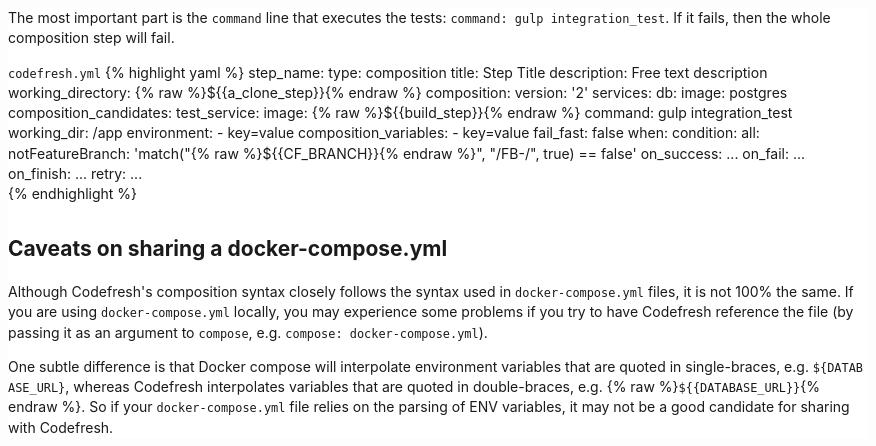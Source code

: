 The most important part is the `command` line that executes the tests: `command: gulp integration_test`. If it fails, then the whole composition step will fail.



  `codefresh.yml`
{% highlight yaml %}
step_name:
  type: composition
  title: Step Title
  description: Free text description
  working_directory: {% raw %}${{a_clone_step}}{% endraw %}
  composition:
    version: '2'
    services:
      db:
        image: postgres
  composition_candidates:
    test_service:
      image: {% raw %}${{build_step}}{% endraw %}
      command: gulp integration_test
      working_dir: /app
      environment:
        - key=value
  composition_variables:
    - key=value
  fail_fast: false
  when:
    condition:
      all:
        notFeatureBranch: 'match("{% raw %}${{CF_BRANCH}}{% endraw %}", "/FB-/", true) == false'
  on_success:
    ...
  on_fail:
    ...
  on_finish:
    ...
  retry:
    ...  
{% endhighlight %}

## Caveats on sharing a docker-compose.yml

Although Codefresh's composition syntax closely follows the syntax used in `docker-compose.yml` files, it is not 100% the same.  If you are using `docker-compose.yml` locally, you may experience some problems if you try to have Codefresh reference the file (by passing it as an argument to `compose`, e.g. `compose: docker-compose.yml`).  

One subtle difference is that Docker compose will interpolate environment variables that are quoted in single-braces, e.g. `${DATABASE_URL}`, whereas Codefresh interpolates variables that are quoted in double-braces, e.g. {% raw %}`${{DATABASE_URL}}`{% endraw %}.  So if your `docker-compose.yml` file relies on the parsing of ENV variables, it may not be a good candidate for sharing with Codefresh.

